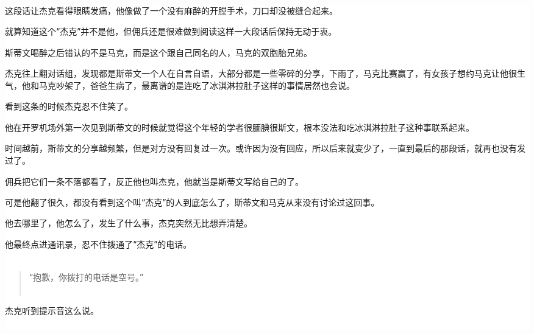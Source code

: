 这段话让杰克看得眼睛发痛，他像做了一个没有麻醉的开膛手术，刀口却没被缝合起来。

就算知道这个“杰克”并不是他，但佣兵还是很难做到阅读这样一大段话后保持无动于衷。

斯蒂文喝醉之后错认的不是马克，而是这个跟自己同名的人，马克的双胞胎兄弟。

杰克往上翻对话组，发现都是斯蒂文一个人在自言自语，大部分都是一些零碎的分享，下雨了，马克比赛赢了，有女孩子想约马克让他很生气，他和马克吵架了，爸爸生病了，最离谱的是连吃了冰淇淋拉肚子这样的事情居然也会说。

看到这条的时候杰克忍不住笑了。

他在开罗机场外第一次见到斯蒂文的时候就觉得这个年轻的学者很腼腆很斯文，根本没法和吃冰淇淋拉肚子这种事联系起来。

时间越前，斯蒂文的分享越频繁，但是对方没有回复过一次。或许因为没有回应，所以后来就变少了，一直到最后的那段话，就再也没有发过了。

佣兵把它们一条不落都看了，反正他也叫杰克，他就当是斯蒂文写给自己的了。

可是他翻了很久，都没有看到这个叫“杰克”的人到底怎么了，斯蒂文和马克从来没有讨论过这回事。

他去哪里了，他怎么了，发生了什么事，杰克突然无比想弄清楚。

他最终点进通讯录，忍不住拨通了“杰克”的电话。
<br><br/>

>“抱歉，你拨打的电话是空号。”
<br><br/>

杰克听到提示音这么说。
<br><br/>



